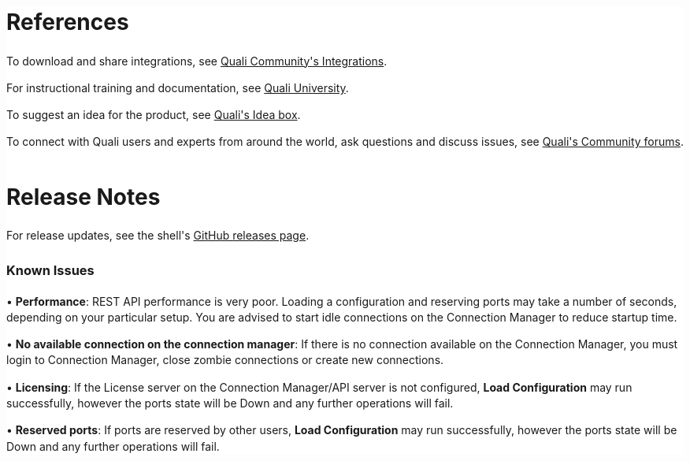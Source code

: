 # References
To download and share integrations, see [Quali Community's Integrations](https://community.quali.com/integrations). 

For instructional training and documentation, see [Quali University](https://www.quali.com/university/).

To suggest an idea for the product, see [Quali's Idea box](https://community.quali.com/ideabox). 

To connect with Quali users and experts from around the world, ask questions and discuss issues, see [Quali's Community forums](https://community.quali.com/forums). 

# Release Notes 

For release updates, see the shell's [GitHub releases page](https://github.com/QualiSystems/Ixia-IxNetwork-Controller-Shell-2G/releases).

### Known Issues
• **Performance**: REST API performance is very poor. Loading a configuration and reserving ports may take a number of seconds, depending on your particular setup. You are advised to start idle connections on the Connection Manager to reduce startup time.

• **No available connection on the connection manager**: If there is no connection available on the Connection Manager, you must login to Connection Manager, close zombie connections or create new connections.

• **Licensing**: If the License server on the Connection Manager/API server is not configured, **Load Configuration** may run successfully, however the ports state will be Down and any further operations will fail.

• **Reserved ports**: If ports are reserved by other users, **Load Configuration** may run successfully, however the ports state will be Down and any further operations will fail.
